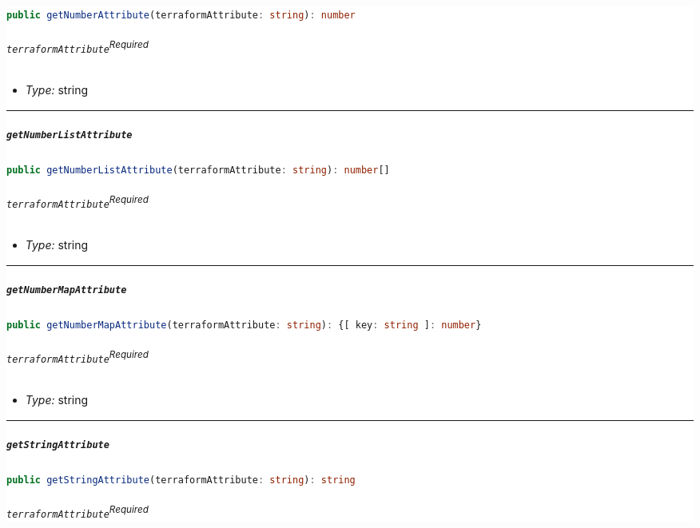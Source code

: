 ```typescript
public getNumberAttribute(terraformAttribute: string): number
```

###### `terraformAttribute`<sup>Required</sup> <a name="terraformAttribute" id="@cdktf/provider-datadog.ipAllowlist.IpAllowlist.getNumberAttribute.parameter.terraformAttribute"></a>

- *Type:* string

---

##### `getNumberListAttribute` <a name="getNumberListAttribute" id="@cdktf/provider-datadog.ipAllowlist.IpAllowlist.getNumberListAttribute"></a>

```typescript
public getNumberListAttribute(terraformAttribute: string): number[]
```

###### `terraformAttribute`<sup>Required</sup> <a name="terraformAttribute" id="@cdktf/provider-datadog.ipAllowlist.IpAllowlist.getNumberListAttribute.parameter.terraformAttribute"></a>

- *Type:* string

---

##### `getNumberMapAttribute` <a name="getNumberMapAttribute" id="@cdktf/provider-datadog.ipAllowlist.IpAllowlist.getNumberMapAttribute"></a>

```typescript
public getNumberMapAttribute(terraformAttribute: string): {[ key: string ]: number}
```

###### `terraformAttribute`<sup>Required</sup> <a name="terraformAttribute" id="@cdktf/provider-datadog.ipAllowlist.IpAllowlist.getNumberMapAttribute.parameter.terraformAttribute"></a>

- *Type:* string

---

##### `getStringAttribute` <a name="getStringAttribute" id="@cdktf/provider-datadog.ipAllowlist.IpAllowlist.getStringAttribute"></a>

```typescript
public getStringAttribute(terraformAttribute: string): string
```

###### `terraformAttribute`<sup>Required</sup> <a name="terraformAttribute" id="@cdktf/provider-datadog.ipAllowlist.IpAllowlist.getStringAttribute.parameter.terraformAttribute"></a>
